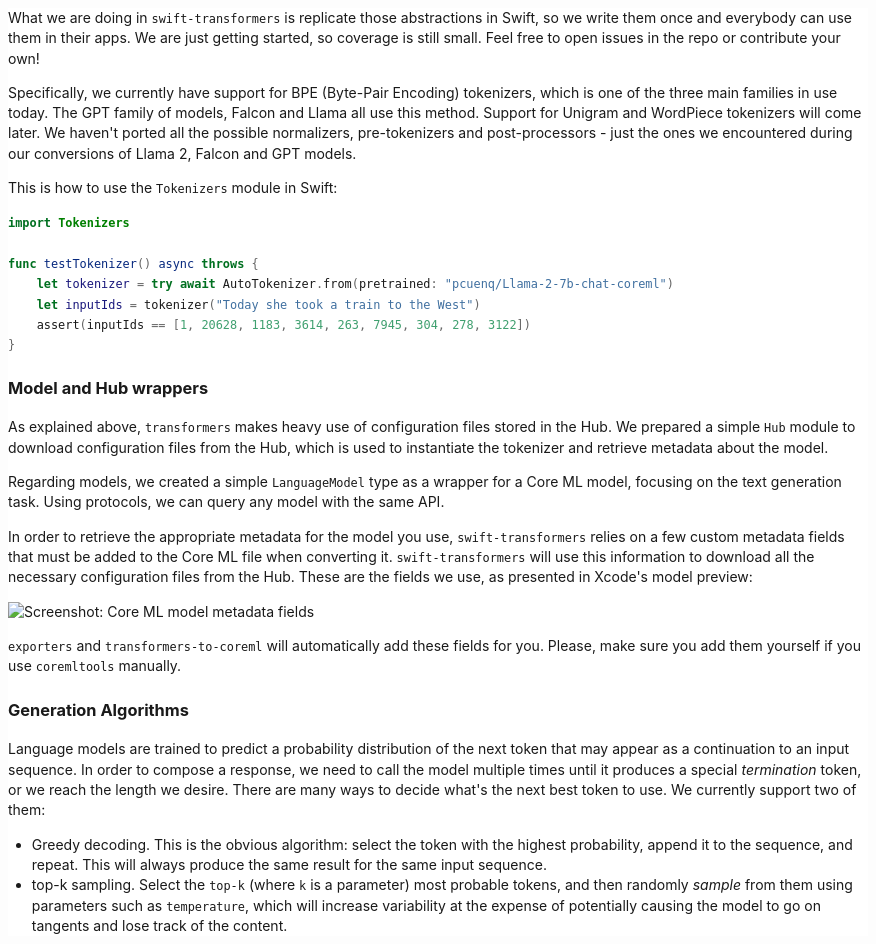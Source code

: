 What we are doing in `swift-transformers` is replicate those abstractions in Swift, so we write them once and everybody can use them in their apps. We are just getting started, so coverage is still small. Feel free to open issues in the repo or contribute your own!

Specifically, we currently have support for BPE (Byte-Pair Encoding) tokenizers, which is one of the three main families in use today. The GPT family of models, Falcon and Llama all use this method. Support for Unigram and WordPiece tokenizers will come later. We haven't ported all the possible normalizers, pre-tokenizers and post-processors - just the ones we encountered during our conversions of Llama 2, Falcon and GPT models.

This is how to use the `Tokenizers` module in Swift:

```swift
import Tokenizers

func testTokenizer() async throws {
    let tokenizer = try await AutoTokenizer.from(pretrained: "pcuenq/Llama-2-7b-chat-coreml")
    let inputIds = tokenizer("Today she took a train to the West")
    assert(inputIds == [1, 20628, 1183, 3614, 263, 7945, 304, 278, 3122])
}
```

### Model and Hub wrappers

As explained above, `transformers` makes heavy use of configuration files stored in the Hub. We prepared a simple `Hub` module to download configuration files from the Hub, which is used to instantiate the tokenizer and retrieve metadata about the model.

Regarding models, we created a simple `LanguageModel` type as a wrapper for a Core ML model, focusing on the text generation task. Using protocols, we can query any model with the same API.

In order to retrieve the appropriate metadata for the model you use, `swift-transformers` relies on a few custom metadata fields that must be added to the Core ML file when converting it. `swift-transformers` will use this information to download all the necessary configuration files from the Hub. These are the fields we use, as presented in Xcode's model preview:

![Screenshot: Core ML model metadata fields](https://huggingface.co/datasets/huggingface/documentation-images/resolve/main/blog/swift-transformers/coreml-model-metadata.png)

`exporters` and `transformers-to-coreml` will automatically add these fields for you. Please, make sure you add them yourself if you use `coremltools` manually.

### Generation Algorithms

Language models are trained to predict a probability distribution of the next token that may appear as a continuation to an input sequence. In order to compose a response, we need to call the model multiple times until it produces a special _termination_ token, or we reach the length we desire. There are many ways to decide what's the next best token to use. We currently support two of them:

- Greedy decoding. This is the obvious algorithm: select the token with the highest probability, append it to the sequence, and repeat. This will always produce the same result for the same input sequence.
- top-k sampling. Select the `top-k` (where `k` is a parameter) most probable tokens, and then randomly _sample_ from them using parameters such as `temperature`, which will increase variability at the expense of potentially causing the model to go on tangents and lose track of the content.
